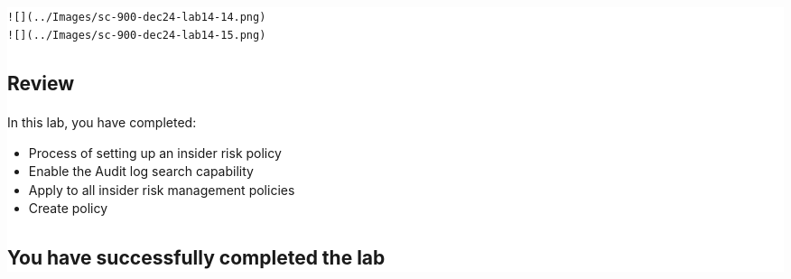     ![](../Images/sc-900-dec24-lab14-14.png)
    ![](../Images/sc-900-dec24-lab14-15.png)

## Review
In this lab, you have completed:
- Process of setting up an insider risk policy
- Enable the Audit log search capability
- Apply to all insider risk management policies
- Create policy

## You have successfully completed the lab